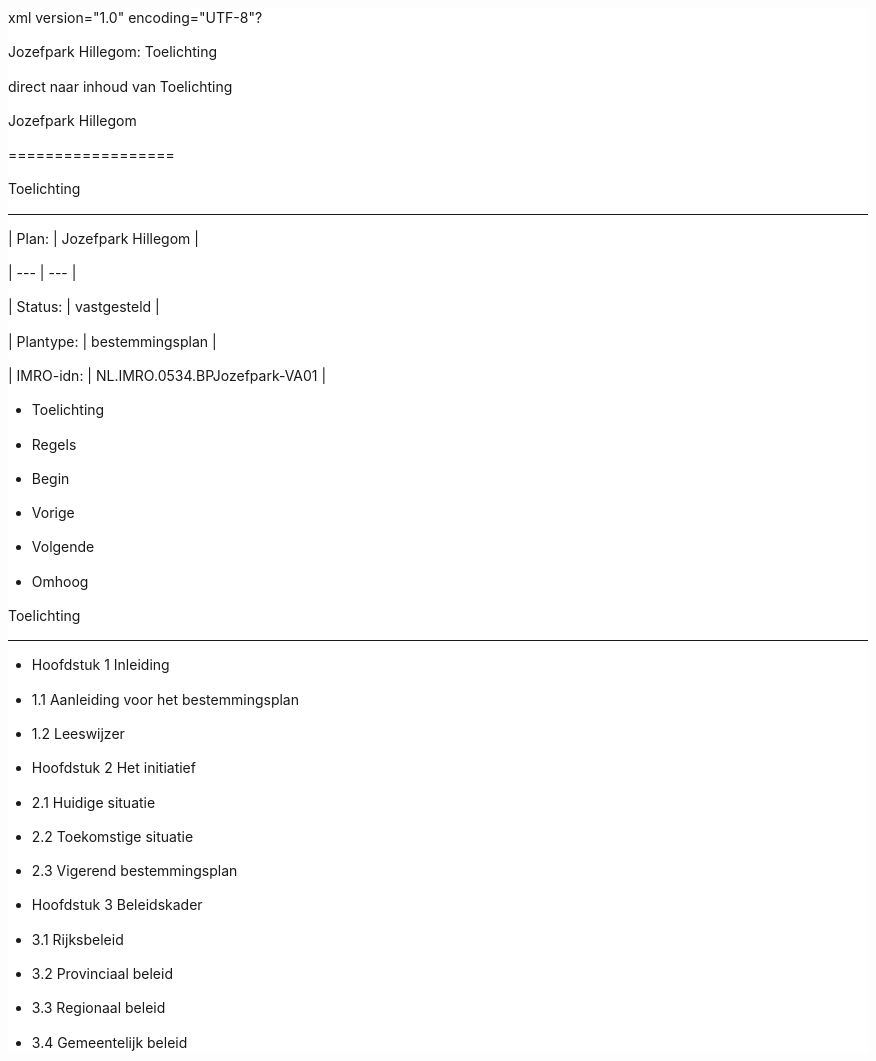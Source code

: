 xml version\="1\.0" encoding\="UTF\-8"?

Jozefpark Hillegom: Toelichting

direct naar inhoud van Toelichting

Jozefpark Hillegom

==================

Toelichting

-----------

| Plan: | Jozefpark Hillegom |

| --- | --- |

| Status: | vastgesteld |

| Plantype: | bestemmingsplan |

| IMRO\-idn: | NL.IMRO.0534\.BPJozefpark\-VA01 |

* Toelichting

* Regels

* Begin

* Vorige

* Volgende

* Omhoog

Toelichting

-----------

* Hoofdstuk 1 Inleiding

+ 1\.1 Aanleiding voor het bestemmingsplan

+ 1\.2 Leeswijzer

* Hoofdstuk 2 Het initiatief

+ 2\.1 Huidige situatie

+ 2\.2 Toekomstige situatie

+ 2\.3 Vigerend bestemmingsplan

* Hoofdstuk 3 Beleidskader

+ 3\.1 Rijksbeleid

+ 3\.2 Provinciaal beleid

+ 3\.3 Regionaal beleid

+ 3\.4 Gemeentelijk beleid
